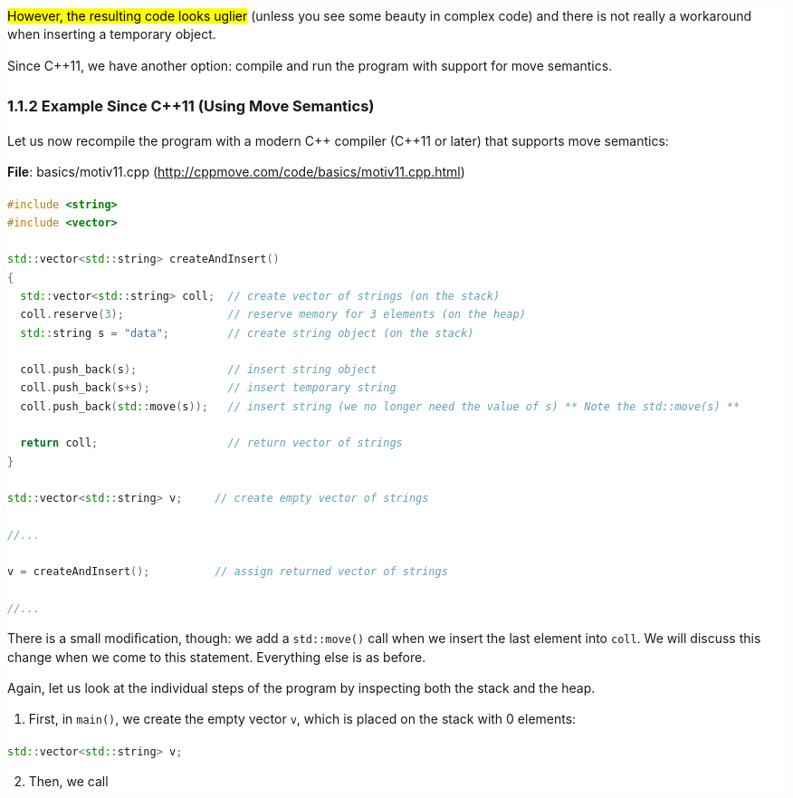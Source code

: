<mark>However, the resulting code looks uglier</mark> (unless you see some beauty in complex code) and there is not
really a workaround when inserting a temporary object.

Since C++11, we have another option: compile and run the program with support for move semantics.

### 1.1.2 Example Since C++11 (Using Move Semantics)

Let us now recompile the program with a modern C++ compiler (C++11 or later) that supports move semantics:

**File**: basics/motiv11.cpp (http://cppmove.com/code/basics/motiv11.cpp.html)

```c++
#include <string>
#include <vector>

std::vector<std::string> createAndInsert()
{
  std::vector<std::string> coll;  // create vector of strings (on the stack)
  coll.reserve(3);                // reserve memory for 3 elements (on the heap)
  std::string s = "data";         // create string object (on the stack)

  coll.push_back(s);              // insert string object
  coll.push_back(s+s);            // insert temporary string
  coll.push_back(std::move(s));   // insert string (we no longer need the value of s) ** Note the std::move(s) **

  return coll;                    // return vector of strings
}

std::vector<std::string> v;     // create empty vector of strings

//...

v = createAndInsert();          // assign returned vector of strings

//...
```

There is a small modiﬁcation, though: we add a `std::move()` call when we insert the last element into `coll`. We will discuss this change when we come to this statement. Everything else is as before.

Again, let us look at the individual steps of the program by inspecting both the stack and the heap.

1. First, in `main()`, we create the empty vector `v`, which is placed on the stack with 0 elements:

```c++
std::vector<std::string> v;
```

2. Then, we call

